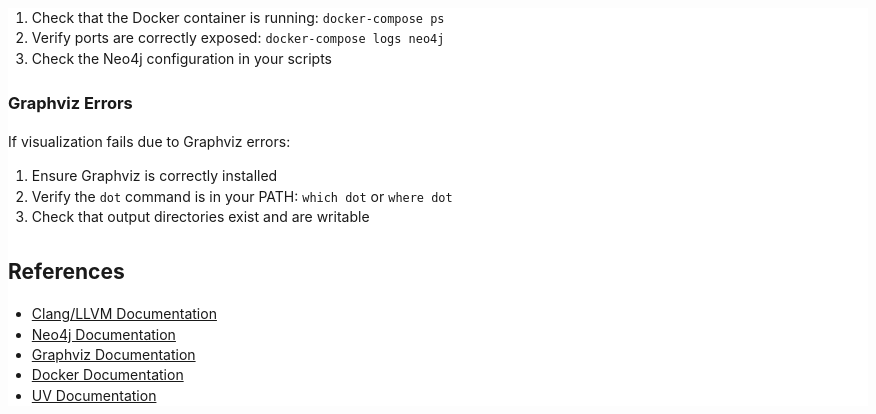 1. Check that the Docker container is running: `docker-compose ps`
2. Verify ports are correctly exposed: `docker-compose logs neo4j`
3. Check the Neo4j configuration in your scripts

### Graphviz Errors

If visualization fails due to Graphviz errors:

1. Ensure Graphviz is correctly installed
2. Verify the `dot` command is in your PATH: `which dot` or `where dot`
3. Check that output directories exist and are writable

## References

- [Clang/LLVM Documentation](https://clang.llvm.org/docs/)
- [Neo4j Documentation](https://neo4j.com/docs/)
- [Graphviz Documentation](https://graphviz.org/documentation/)
- [Docker Documentation](https://docs.docker.com/)
- [UV Documentation](https://github.com/astral-sh/uv) 